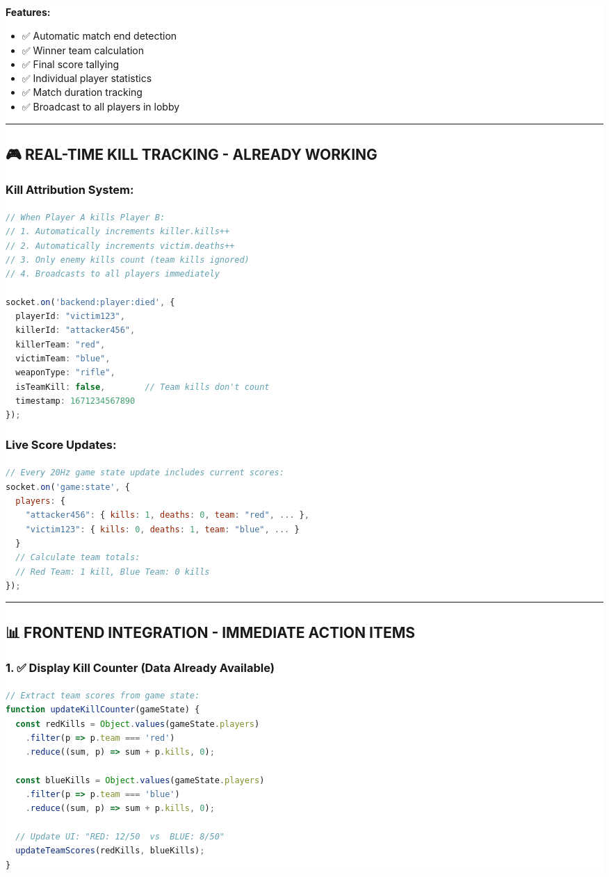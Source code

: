 **Features:**
- ✅ Automatic match end detection
- ✅ Winner team calculation
- ✅ Final score tallying
- ✅ Individual player statistics
- ✅ Match duration tracking
- ✅ Broadcast to all players in lobby

---

## 🎮 **REAL-TIME KILL TRACKING - ALREADY WORKING**

### **Kill Attribution System:**
```typescript
// When Player A kills Player B:
// 1. Automatically increments killer.kills++
// 2. Automatically increments victim.deaths++  
// 3. Only enemy kills count (team kills ignored)
// 4. Broadcasts to all players immediately

socket.on('backend:player:died', {
  playerId: "victim123",
  killerId: "attacker456", 
  killerTeam: "red",
  victimTeam: "blue",
  weaponType: "rifle",
  isTeamKill: false,        // Team kills don't count
  timestamp: 1671234567890
});
```

### **Live Score Updates:**
```javascript
// Every 20Hz game state update includes current scores:
socket.on('game:state', {
  players: {
    "attacker456": { kills: 1, deaths: 0, team: "red", ... },
    "victim123": { kills: 0, deaths: 1, team: "blue", ... }
  }
  // Calculate team totals:
  // Red Team: 1 kill, Blue Team: 0 kills
});
```

---

## 📊 **FRONTEND INTEGRATION - IMMEDIATE ACTION ITEMS**

### **1. ✅ Display Kill Counter (Data Already Available)**
```javascript
// Extract team scores from game state:
function updateKillCounter(gameState) {
  const redKills = Object.values(gameState.players)
    .filter(p => p.team === 'red')
    .reduce((sum, p) => sum + p.kills, 0);
    
  const blueKills = Object.values(gameState.players)
    .filter(p => p.team === 'blue') 
    .reduce((sum, p) => sum + p.kills, 0);
    
  // Update UI: "RED: 12/50  vs  BLUE: 8/50"
  updateTeamScores(redKills, blueKills);
}
```